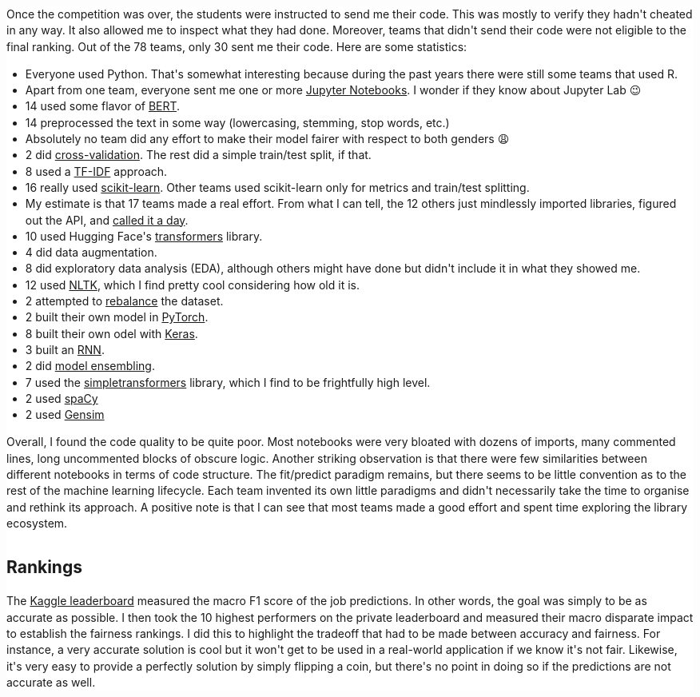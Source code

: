 Once the competition was over, the students were instructed to send me their code. This was mostly to verify they hadn't cheated in any way. It also allowed me to inspect what they had done. Moreover, teams that didn't send their code were not eligible to the final ranking. Out of the 78 teams, only 30 sent me their code. Here are some statistics:

- Everyone used Python. That's somewhat interesting because during the past years there were still some teams that used R.
- Apart from one team, everyone sent me one or more [Jupyter Notebooks](https://jupyter.org/). I wonder if they know about Jupyter Lab 😉
- 14 used some flavor of [BERT](<https://www.wikiwand.com/en/BERT_(language_model)>).
- 14 preprocessed the text in some way (lowercasing, stemming, stop words, etc.)
- Absolutely no team did any effort to make their model fairer with respect to both genders 😩
- 2 did [cross-validation](<https://www.wikiwand.com/en/Cross-validation_(statistics)>). The rest did a simple train/test split, if that.
- 8 used a [TF-IDF](https://www.wikiwand.com/en/Tf%E2%80%93idf) approach.
- 16 really used [scikit-learn](https://scikit-learn.org/stable/). Other teams used scikit-learn only for metrics and train/test splitting.
- My estimate is that 17 teams made a real effort. From what I can tell, the 12 others just mindlessly imported libraries, figured out the API, and [called it a day](https://tenor.com/view/and-thats-it-guys-its-awrap-finished-lets-call-it-aday-happy-gif-14375900).
- 10 used Hugging Face's [transformers](https://huggingface.co/transformers/) library.
- 4 did data augmentation.
- 8 did exploratory data analysis (EDA), although others might have done but didn't include it in what they showed me.
- 12 used [NLTK](https://www.nltk.org/), which I find pretty cool considering how old it is.
- 2 attempted to [rebalance](https://github.com/scikit-learn-contrib/imbalanced-learn) the dataset.
- 2 built their own model in [PyTorch](https://pytorch.org/).
- 8 built their own odel with [Keras](https://keras.io/).
- 3 built an [RNN](https://www.wikiwand.com/en/Recurrent_neural_network).
- 2 did [model ensembling](https://www.wikiwand.com/en/Ensemble_learning).
- 7 used the [simpletransformers](https://github.com/ThilinaRajapakse/simpletransformers) library, which I find to be frightfully high level.
- 2 used [spaCy](https://spacy.io/)
- 2 used [Gensim](https://radimrehurek.com/gensim/)

Overall, I found the code quality to be quite poor. Most notebooks were very bloated with dozens of imports, many commented lines, long uncommented blocks of obscure logic. Another striking observation is that there were few similarities between different notebooks in terms of code structure. The fit/predict paradigm remains, but there seems to be little convention as to the rest of the machine learning lifecycle. Each team invented its own little paradigms and didn't necessarily take the time to organise and rethink its approach. A positive note is that I can see that most teams made a good effort and spent time exploring the library ecosystem.

## Rankings

The [Kaggle leaderboard](https://www.kaggle.com/c/defi-ia-insa-toulouse/leaderboard) measured the macro F1 score of the job predictions. In other words, the goal was simply to be as accurate as possible. I then took the 10 highest performers on the private leaderboard and measured their macro disparate impact to establish the fairness rankings. I did this to highlight the tradeoff that had to be made between accuracy and fairness. For instance, a very accurate solution is cool but it won't get to be used in a real-world application if we know it's not fair. Likewise, it's very easy to provide a perfectly solution by simply flipping a coin, but there's no point in doing so if the predictions are not accurate as well.
